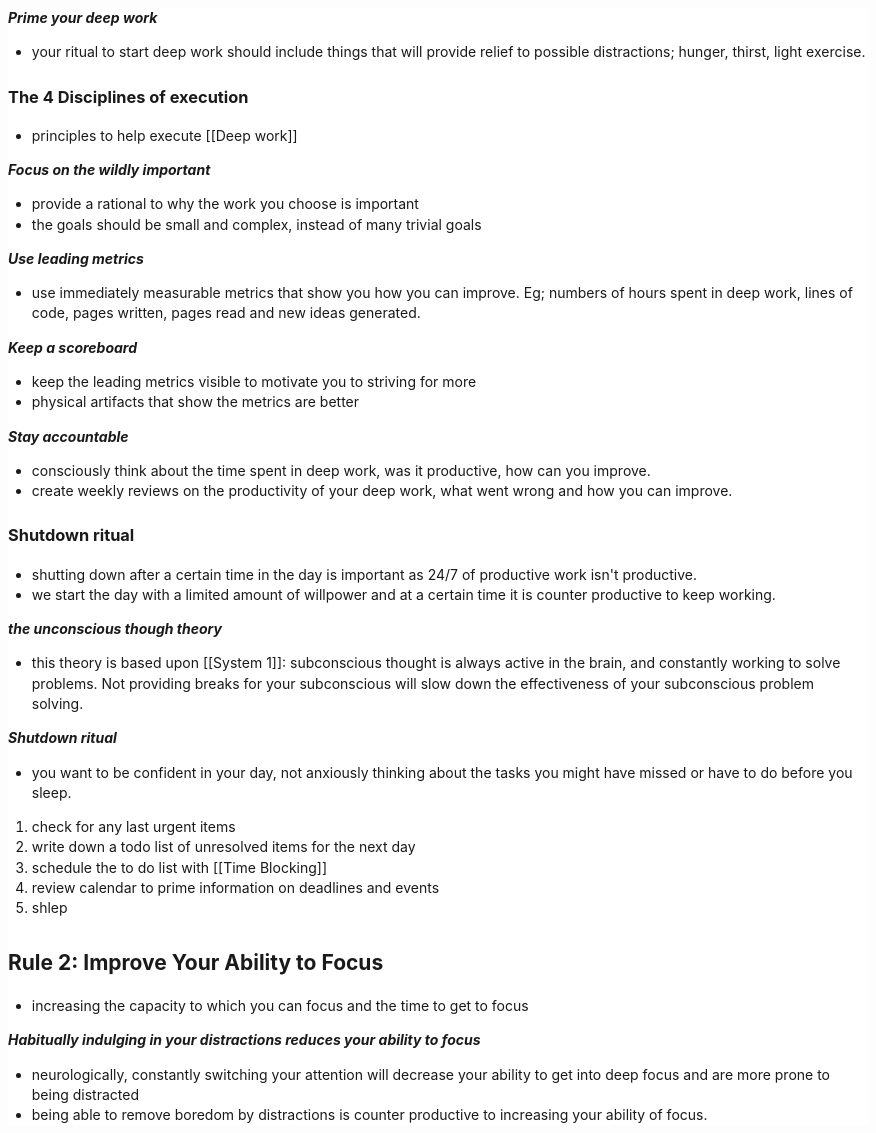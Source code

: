 
***Prime your deep work***
- your ritual to start deep work should include things that will provide relief to possible distractions; hunger, thirst, light exercise.

### The 4 Disciplines of execution
- principles to help execute [[Deep work]]

***Focus on the wildly important***
- provide a rational to why the work you choose is important
- the goals should be small and complex, instead of many trivial goals

***Use leading metrics***
-  use immediately measurable metrics that show you how you can improve. Eg; numbers of hours spent in deep work, lines of code, pages written, pages read and new ideas generated.

***Keep a scoreboard***
- keep the leading metrics visible to motivate you to striving for more
- physical artifacts that show the metrics are better

***Stay accountable***
- consciously think about the time spent in deep work, was it productive, how can you improve.
- create weekly reviews on the productivity of your deep work, what went wrong and how you can improve.

### Shutdown ritual
- shutting down after a certain time in the day is important as 24/7 of productive work isn't productive.
- we start the day with a limited amount of willpower and at a certain time it is counter productive to keep working. 

***the unconscious though theory***
- this theory is based upon [[System 1]]: subconscious thought is always active in the brain, and constantly working to solve problems. Not providing breaks for your subconscious will slow down the effectiveness of your subconscious problem solving. 

***Shutdown ritual***
- you want to be confident in your day, not anxiously thinking about the tasks you might have missed or have to do before you sleep.


1. check for any last urgent items
3. write down a todo list of unresolved items for the next day
4. schedule the to do list with [[Time Blocking]]
5. review calendar to prime information on deadlines and events
6. shlep

## Rule 2: Improve Your Ability to Focus
- increasing the capacity to which you can focus and the time to get to focus

***Habitually indulging in your distractions reduces your ability to focus***
- neurologically, constantly switching your attention will decrease your ability to get into deep focus and are more prone to being distracted
- being able to remove boredom by distractions is counter productive to increasing your ability of focus. 
